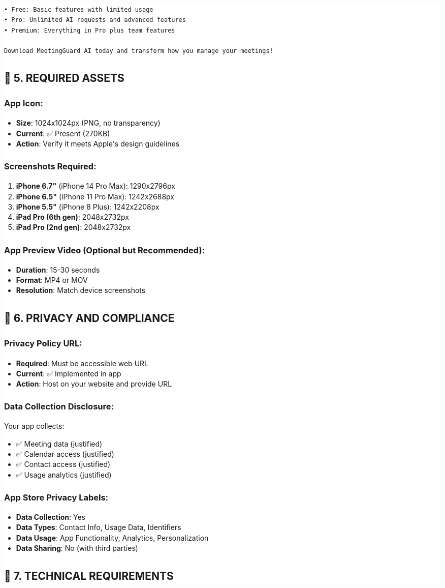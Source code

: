 ```
• Free: Basic features with limited usage
• Pro: Unlimited AI requests and advanced features
• Premium: Everything in Pro plus team features

Download MeetingGuard AI today and transform how you manage your meetings!
```

## 🚨 **5. REQUIRED ASSETS**

### App Icon:
- **Size**: 1024x1024px (PNG, no transparency)
- **Current**: ✅ Present (270KB)
- **Action**: Verify it meets Apple's design guidelines

### Screenshots Required:
1. **iPhone 6.7"** (iPhone 14 Pro Max): 1290x2796px
2. **iPhone 6.5"** (iPhone 11 Pro Max): 1242x2688px  
3. **iPhone 5.5"** (iPhone 8 Plus): 1242x2208px
4. **iPad Pro (6th gen)**: 2048x2732px
5. **iPad Pro (2nd gen)**: 2048x2732px

### App Preview Video (Optional but Recommended):
- **Duration**: 15-30 seconds
- **Format**: MP4 or MOV
- **Resolution**: Match device screenshots

## 🚨 **6. PRIVACY AND COMPLIANCE**

### Privacy Policy URL:
- **Required**: Must be accessible web URL
- **Current**: ✅ Implemented in app
- **Action**: Host on your website and provide URL

### Data Collection Disclosure:
Your app collects:
- ✅ Meeting data (justified)
- ✅ Calendar access (justified)
- ✅ Contact access (justified)
- ✅ Usage analytics (justified)

### App Store Privacy Labels:
- **Data Collection**: Yes
- **Data Types**: Contact Info, Usage Data, Identifiers
- **Data Usage**: App Functionality, Analytics, Personalization
- **Data Sharing**: No (with third parties)

## 🚨 **7. TECHNICAL REQUIREMENTS**
